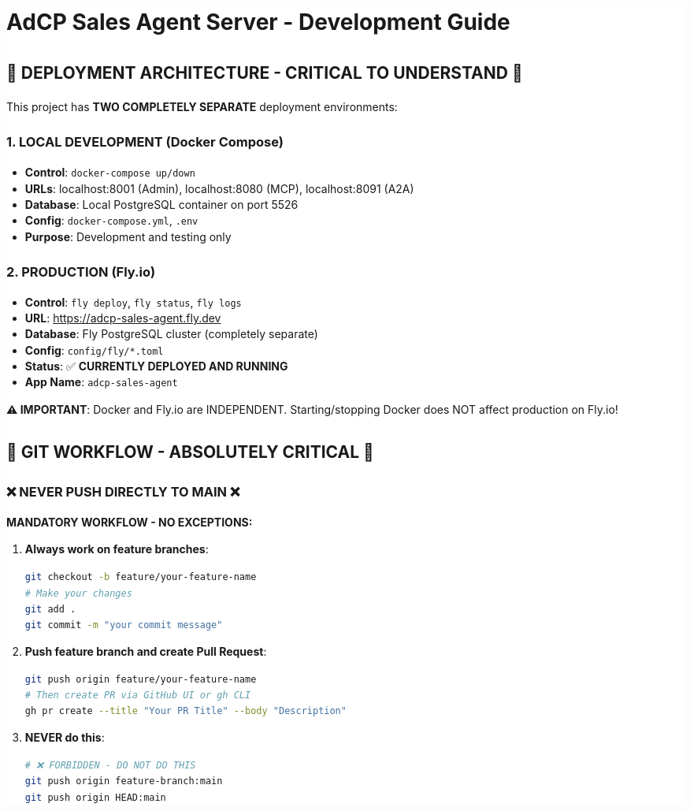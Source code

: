 # AdCP Sales Agent Server - Development Guide

## 🚨 DEPLOYMENT ARCHITECTURE - CRITICAL TO UNDERSTAND 🚨

This project has **TWO COMPLETELY SEPARATE** deployment environments:

### 1. LOCAL DEVELOPMENT (Docker Compose)
- **Control**: `docker-compose up/down`
- **URLs**: localhost:8001 (Admin), localhost:8080 (MCP), localhost:8091 (A2A)
- **Database**: Local PostgreSQL container on port 5526
- **Config**: `docker-compose.yml`, `.env`
- **Purpose**: Development and testing only

### 2. PRODUCTION (Fly.io)
- **Control**: `fly deploy`, `fly status`, `fly logs`
- **URL**: https://adcp-sales-agent.fly.dev
- **Database**: Fly PostgreSQL cluster (completely separate)
- **Config**: `config/fly/*.toml`
- **Status**: ✅ **CURRENTLY DEPLOYED AND RUNNING**
- **App Name**: `adcp-sales-agent`

**⚠️ IMPORTANT**: Docker and Fly.io are INDEPENDENT. Starting/stopping Docker does NOT affect production on Fly.io!

## 🚨 GIT WORKFLOW - ABSOLUTELY CRITICAL 🚨

### ❌ NEVER PUSH DIRECTLY TO MAIN ❌

**MANDATORY WORKFLOW - NO EXCEPTIONS:**

1. **Always work on feature branches**:
   ```bash
   git checkout -b feature/your-feature-name
   # Make your changes
   git add .
   git commit -m "your commit message"
   ```

2. **Push feature branch and create Pull Request**:
   ```bash
   git push origin feature/your-feature-name
   # Then create PR via GitHub UI or gh CLI
   gh pr create --title "Your PR Title" --body "Description"
   ```

3. **NEVER do this**:
   ```bash
   # ❌ FORBIDDEN - DO NOT DO THIS
   git push origin feature-branch:main
   git push origin HEAD:main
   ```

